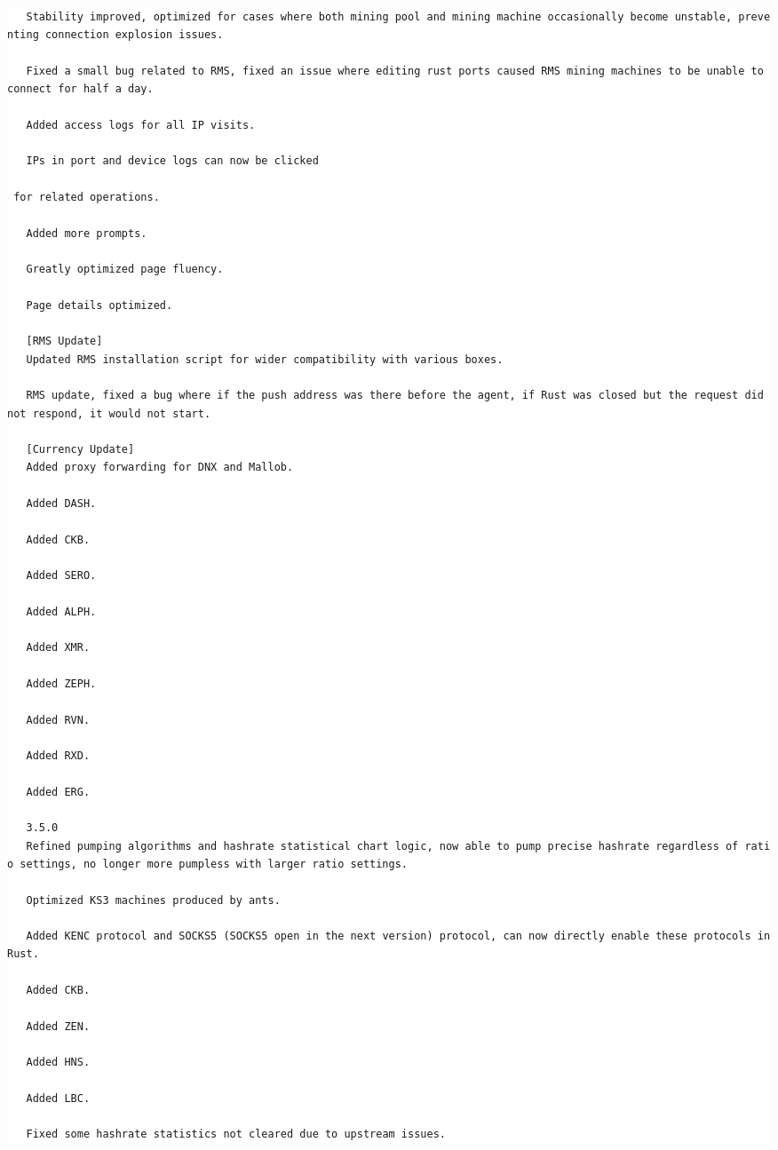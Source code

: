 ```
   Stability improved, optimized for cases where both mining pool and mining machine occasionally become unstable, preventing connection explosion issues.

   Fixed a small bug related to RMS, fixed an issue where editing rust ports caused RMS mining machines to be unable to connect for half a day.

   Added access logs for all IP visits.

   IPs in port and device logs can now be clicked

 for related operations.

   Added more prompts.

   Greatly optimized page fluency.

   Page details optimized.

   [RMS Update]
   Updated RMS installation script for wider compatibility with various boxes.

   RMS update, fixed a bug where if the push address was there before the agent, if Rust was closed but the request did not respond, it would not start.

   [Currency Update]
   Added proxy forwarding for DNX and Mallob.

   Added DASH.

   Added CKB.

   Added SERO.

   Added ALPH.

   Added XMR.

   Added ZEPH.

   Added RVN.

   Added RXD.

   Added ERG.

   3.5.0
   Refined pumping algorithms and hashrate statistical chart logic, now able to pump precise hashrate regardless of ratio settings, no longer more pumpless with larger ratio settings.

   Optimized KS3 machines produced by ants.

   Added KENC protocol and SOCKS5 (SOCKS5 open in the next version) protocol, can now directly enable these protocols in Rust.

   Added CKB.

   Added ZEN.

   Added HNS.

   Added LBC.

   Fixed some hashrate statistics not cleared due to upstream issues.
```

[rustminersystem.io]: https://github.com/EvilGenius-dot/RustMinerSystem
[rustminersystem.io-badge]: https://img.shields.io/badge/RustMinerSystem-v3.9.7-green?logo=rust
[downloads-badge]: https://img.shields.io/github/downloads/ajeetdsouza/zoxide/total?logo=github&logoColor=white&style=flat-square
[releases]: https://github.com/EvilGenius-dot/RustMinerSystem/releases
[stars-url]: https://github.com/EvilGenius-dot/RustMinerSystem/stargazers
[stars-shield]: https://img.shields.io/github/stars/EvilGenius-dot/RustMinerSystem.svg?style=flat
[stars-url]: https://github.com/EvilGenius-dot/RustMinerSystem/stargazers